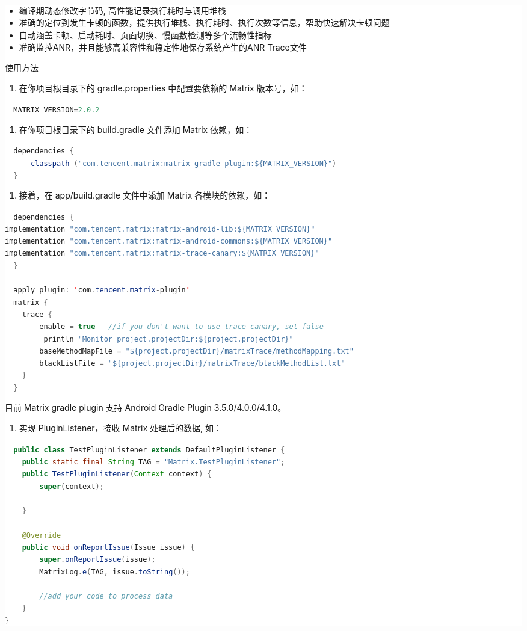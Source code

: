 - 编译期动态修改字节码, 高性能记录执行耗时与调用堆栈
- 准确的定位到发生卡顿的函数，提供执行堆栈、执行耗时、执行次数等信息，帮助快速解决卡顿问题
- 自动涵盖卡顿、启动耗时、页面切换、慢函数检测等多个流畅性指标
- 准确监控ANR，并且能够高兼容性和稳定性地保存系统产生的ANR Trace文件



使用方法

1. 在你项目根目录下的 gradle.properties 中配置要依赖的 Matrix 版本号，如：

```java
  MATRIX_VERSION=2.0.2
```

1. 在你项目根目录下的 build.gradle 文件添加 Matrix 依赖，如：

```java
  dependencies {
      classpath ("com.tencent.matrix:matrix-gradle-plugin:${MATRIX_VERSION}")
  }
```

1. 接着，在 app/build.gradle 文件中添加 Matrix 各模块的依赖，如：

```java
  dependencies {
implementation "com.tencent.matrix:matrix-android-lib:${MATRIX_VERSION}"
implementation "com.tencent.matrix:matrix-android-commons:${MATRIX_VERSION}"
implementation "com.tencent.matrix:matrix-trace-canary:${MATRIX_VERSION}"
  }

  apply plugin: 'com.tencent.matrix-plugin'
  matrix {
    trace {
        enable = true	//if you don't want to use trace canary, set false
         println "Monitor project.projectDir:${project.projectDir}"
        baseMethodMapFile = "${project.projectDir}/matrixTrace/methodMapping.txt"
        blackListFile = "${project.projectDir}/matrixTrace/blackMethodList.txt"
    }
  }
```

目前 Matrix gradle plugin 支持 Android Gradle Plugin 3.5.0/4.0.0/4.1.0。

1. 实现 PluginListener，接收 Matrix 处理后的数据, 如：

```java
  public class TestPluginListener extends DefaultPluginListener {
    public static final String TAG = "Matrix.TestPluginListener";
    public TestPluginListener(Context context) {
        super(context);

    }

    @Override
    public void onReportIssue(Issue issue) {
        super.onReportIssue(issue);
        MatrixLog.e(TAG, issue.toString());

        //add your code to process data
    }
}
```
